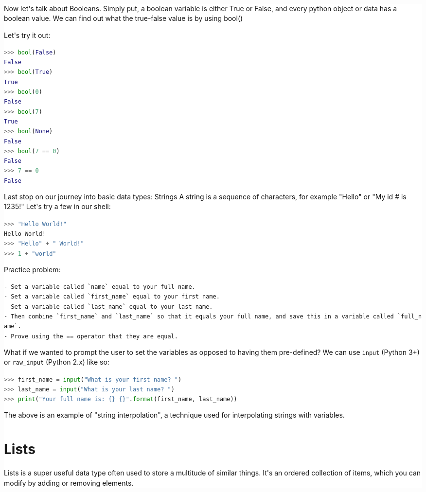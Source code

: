 Now let's talk about Booleans.
Simply put, a boolean variable is either True or False, and every python object or data has a boolean value.
We can find out what the true-false value is by using bool()

Let's try it out:
```python
>>> bool(False)
False
>>> bool(True)
True
>>> bool(0)
False
>>> bool(7)
True
>>> bool(None)
False
>>> bool(7 == 0)
False
>>> 7 == 0
False
```
Last stop on our journey into basic data types: Strings
A string is a sequence of characters, for example "Hello" or "My id # is 1235!"
Let's try a few in our shell:
```python
>>> "Hello World!"
Hello World!
>>> "Hello" + " World!"
>>> 1 + "world"
```

Practice problem:
```
- Set a variable called `name` equal to your full name.
- Set a variable called `first_name` equal to your first name.
- Set a variable called `last_name` equal to your last name.
- Then combine `first_name` and `last_name` so that it equals your full name, and save this in a variable called `full_name`.
- Prove using the == operator that they are equal.
```

What if we wanted to prompt the user to set the variables as opposed to having them pre-defined? We can use `input` (Python 3+) or `raw_input` (Python 2.x) like so:

```python
>>> first_name = input("What is your first name? ")
>>> last_name = input("What is your last name? ")
>>> print("Your full name is: {} {}".format(first_name, last_name))
```

The above is an example of "string interpolation", a technique used for interpolating strings with variables.

# Lists
Lists is a super useful data type often used to store a multitude of similar things.
It's an ordered collection of items, which you can modify by adding or removing elements.
